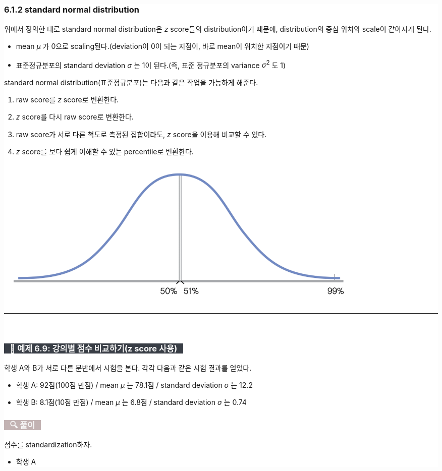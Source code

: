 
### 6.1.2 standard normal distribution

위에서 정의한 대로 standard normal distribution은 $z$ score들의 distribution이기 때문에, distribution의 중심 위치와 scale이 같아지게 된다.

- mean $\mu$ 가 0으로 scaling된다.(deviation이 0이 되는 지점이, 바로 mean이 위치한 지점이기 때문)

- 표준정규분포의 standard deviation $\sigma$ 는 1이 된다.(즉, 표준 정규분포의 variance $\sigma^2$ 도 1)

standard normal distribution(표준정규분포)는 다음과 같은 작업을 가능하게 해준다.

1. raw score를 $z$ score로 변환한다.

2. $z$ score를 다시 raw score로 변환한다.

3. raw score가 서로 다른 척도로 측정된 집합이라도, $z$ score을 이용해 비교할 수 있다.

4. $z$ score를 보다 쉽게 이해할 수 있는 percentile로 변환한다.

![standard normal distribution](images/standard_normal_distribution.png)

---

<br/>

### <span style='background-color: #393E46; color: #F7F7F7'>&nbsp;&nbsp;&nbsp;📝 예제 6.9: 강의별 점수 비교하기(z score 사용)&nbsp;&nbsp;&nbsp;</span>

학생 A와 B가 서로 다른 분반에서 시험을 본다. 각각 다음과 같은 시험 결과를 얻었다.

- 학생 A: 92점(100점 만점) / mean $\mu$ 는 78.1점 / standard deviation $\sigma$ 는 12.2

- 학생 B: 8.1점(10점 만점) / mean $\mu$ 는 6.8점 / standard deviation $\sigma$ 는 0.74

### <span style='background-color: #C2B2B2; color: #F7F7F7'>&nbsp;&nbsp;&nbsp;🔍 풀이&nbsp;&nbsp;&nbsp;</span>

점수를 standardization하자.

- 학생 A

